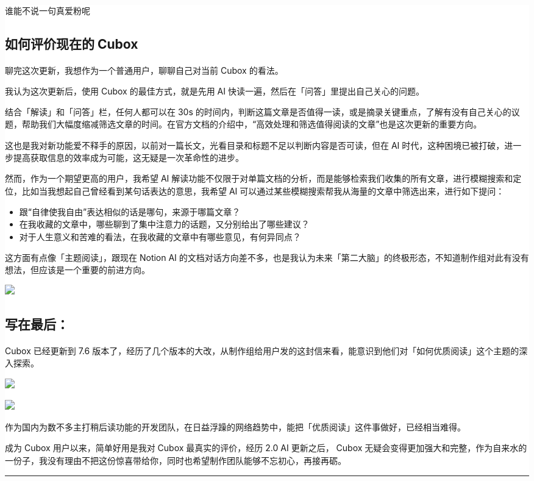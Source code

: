 谁能不说一句真爱粉呢

## 如何评价现在的 Cubox

聊完这次更新，我想作为一个普通用户，聊聊自己对当前 Cubox 的看法。

我认为这次更新后，使用 Cubox 的最佳方式，就是先用 AI 快读一遍，然后在「问答」里提出自己关心的问题。

结合「解读」和「问答」栏，任何人都可以在 30s 的时间内，判断这篇文章是否值得一读，或是摘录关键重点，了解有没有自己关心的议题，帮助我们大幅度缩减筛选文章的时间。在官方文档的介绍中，“高效处理和筛选值得阅读的文章”也是这次更新的重要方向。

这也是我对新功能爱不释手的原因，以前对一篇长文，光看目录和标题不足以判断内容是否可读，但在 AI 时代，这种困境已被打破，进一步提高获取信息的效率成为可能，这无疑是一次革命性的进步。

然而，作为一个期望更高的用户，我希望 AI 解读功能不仅限于对单篇文档的分析，而是能够检索我们收集的所有文章，进行模糊搜索和定位，比如当我想起自己曾经看到某句话表达的意思，我希望 AI 可以通过某些模糊搜索帮我从海量的文章中筛选出来，进行如下提问：

* 跟“自律使我自由”表达相似的话是哪句，来源于哪篇文章？
* 在我收藏的文章中，哪些聊到了集中注意力的话题，又分别给出了哪些建议？
* 对于人生意义和苦难的看法，在我收藏的文章中有哪些意见，有何异同点？

这方面有点像「主题阅读」，跟现在 Notion AI 的文档对话方向差不多，也是我认为未来「第二大脑」的终极形态，不知道制作组对此有没有想法，但应该是一个重要的前进方向。

![](https://proxy-prod.omnivore-image-cache.app/0x0,sGT8zDblChhKMgi4NvW-boryGYkn9Q4IB3B5VKK5rXGg/https://cdn.sspai.com/2024/01/30/1b6777bf4e7b0ffa6b1f32a3022f7cc3.png)

## 写在最后：

Cubox 已经更新到 7.6 版本了，经历了几个版本的大改，从制作组给用户发的这封信来看，能意识到他们对「如何优质阅读」这个主题的深入探索。

![](https://proxy-prod.omnivore-image-cache.app/0x0,srIbeYB07H9xEXAQhb2mfskVbw8OETZjt80wDHK5ejTM/https://cdn.sspai.com/2024/01/30/9638eb34a53e89283b051801249ffd56.png) 

![](https://proxy-prod.omnivore-image-cache.app/0x0,sb0U4vJhplL1d0JA6xY8fFZFjNk1AVLNoyBlJGp6ZPcY/https://cdn.sspai.com/2024/01/30/afc76619f4a472be8ca43e469596dea1.jpeg) 

作为国内为数不多主打稍后读功能的开发团队，在日益浮躁的网络趋势中，能把「优质阅读」这件事做好，已经相当难得。

成为 Cubox 用户以来，简单好用是我对 Cubox 最真实的评价，经历 2.0 AI 更新之后， Cubox 无疑会变得更加强大和完整，作为自来水的一份子，我没有理由不把这份惊喜带给你，同时也希望制作团队能够不忘初心，再接再砺。

---

